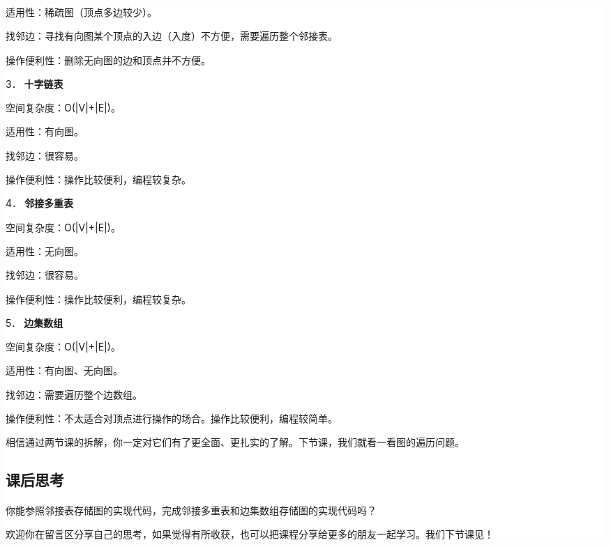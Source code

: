 适用性：稀疏图（顶点多边较少）。

找邻边：寻找有向图某个顶点的入边（入度）不方便，需要遍历整个邻接表。

操作便利性：删除无向图的边和顶点并不方便。

3． **十字链表**

空间复杂度：O(\|V\|+\|E\|)。

适用性：有向图。

找邻边：很容易。

操作便利性：操作比较便利，编程较复杂。

4． **邻接多重表**

空间复杂度：O(\|V\|+\|E\|)。

适用性：无向图。

找邻边：很容易。

操作便利性：操作比较便利，编程较复杂。

5． **边集数组**

空间复杂度：O(\|V\|+\|E\|)。

适用性：有向图、无向图。

找邻边：需要遍历整个边数组。

操作便利性：不太适合对顶点进行操作的场合。操作比较便利，编程较简单。

相信通过两节课的拆解，你一定对它们有了更全面、更扎实的了解。下节课，我们就看一看图的遍历问题。

## 课后思考

你能参照邻接表存储图的实现代码，完成邻接多重表和边集数组存储图的实现代码吗？

欢迎你在留言区分享自己的思考，如果觉得有所收获，也可以把课程分享给更多的朋友一起学习。我们下节课见！